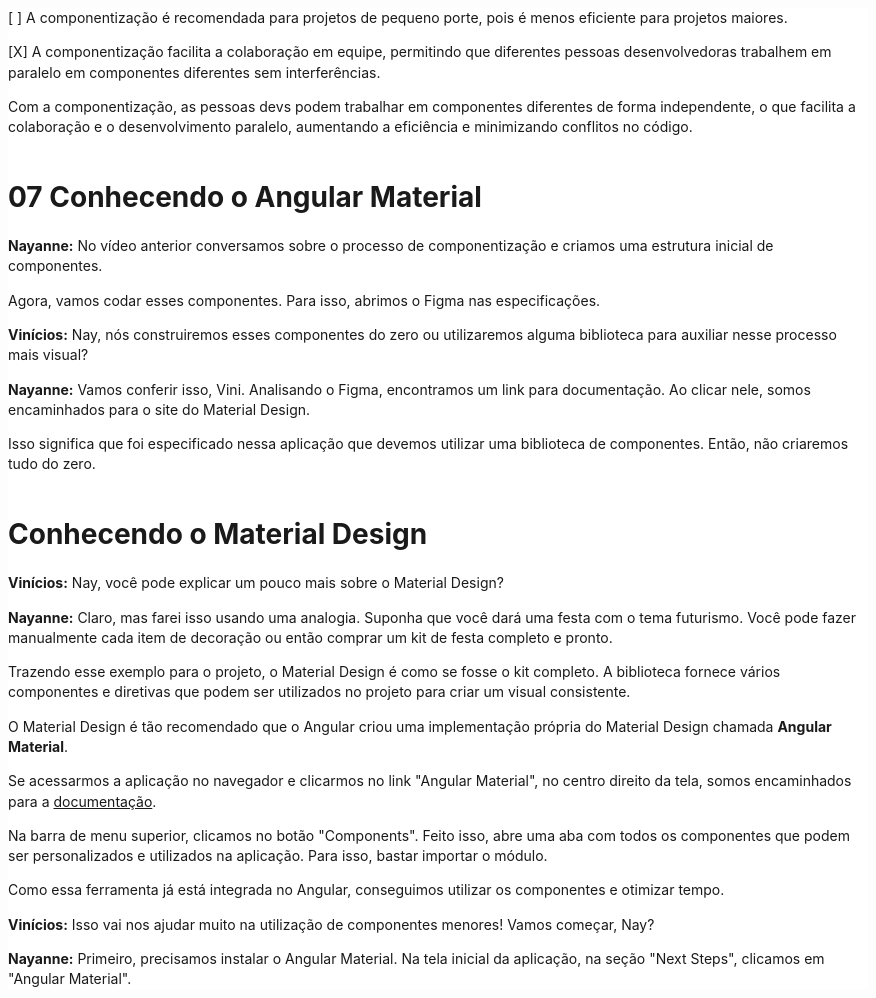 [ ] A componentização é recomendada para projetos de pequeno porte, pois é menos eficiente para projetos maiores.

[X] A componentização facilita a colaboração em equipe, permitindo que diferentes pessoas desenvolvedoras trabalhem em paralelo em componentes diferentes sem interferências.

Com a componentização, as pessoas devs podem trabalhar em componentes diferentes de forma independente, o que facilita a colaboração e o desenvolvimento paralelo, aumentando a eficiência e minimizando conflitos no código.

# 07 **Conhecendo o Angular Material**

**Nayanne:** No vídeo anterior conversamos sobre o processo de componentização e criamos uma estrutura inicial de componentes.

Agora, vamos codar esses componentes. Para isso, abrimos o Figma nas especificações.

**Vinícios:** Nay, nós construiremos esses componentes do zero ou utilizaremos alguma biblioteca para auxiliar nesse processo mais visual?

**Nayanne:** Vamos conferir isso, Vini. Analisando o Figma, encontramos um link para documentação. Ao clicar nele, somos encaminhados para o site do Material Design.

Isso significa que foi especificado nessa aplicação que devemos utilizar uma biblioteca de componentes. Então, não criaremos tudo do zero.

# Conhecendo o Material Design

**Vinícios:** Nay, você pode explicar um pouco mais sobre o Material Design?

**Nayanne:** Claro, mas farei isso usando uma analogia. Suponha que você dará uma festa com o tema futurismo. Você pode fazer manualmente cada item de decoração ou então comprar um kit de festa completo e pronto.

Trazendo esse exemplo para o projeto, o Material Design é como se fosse o kit completo. A biblioteca fornece vários componentes e diretivas que podem ser utilizados no projeto para criar um visual consistente.

O Material Design é tão recomendado que o Angular criou uma implementação própria do Material Design chamada **Angular Material**.

Se acessarmos a aplicação no navegador e clicarmos no link "Angular Material", no centro direito da tela, somos encaminhados para a [documentação](https://material.angular.io/).

Na barra de menu superior, clicamos no botão "Components". Feito isso, abre uma aba com todos os componentes que podem ser personalizados e utilizados na aplicação. Para isso, bastar importar o módulo.

Como essa ferramenta já está integrada no Angular, conseguimos utilizar os componentes e otimizar tempo.

**Vinícios:** Isso vai nos ajudar muito na utilização de componentes menores! Vamos começar, Nay?

**Nayanne:** Primeiro, precisamos instalar o Angular Material. Na tela inicial da aplicação, na seção "Next Steps", clicamos em "Angular Material".
